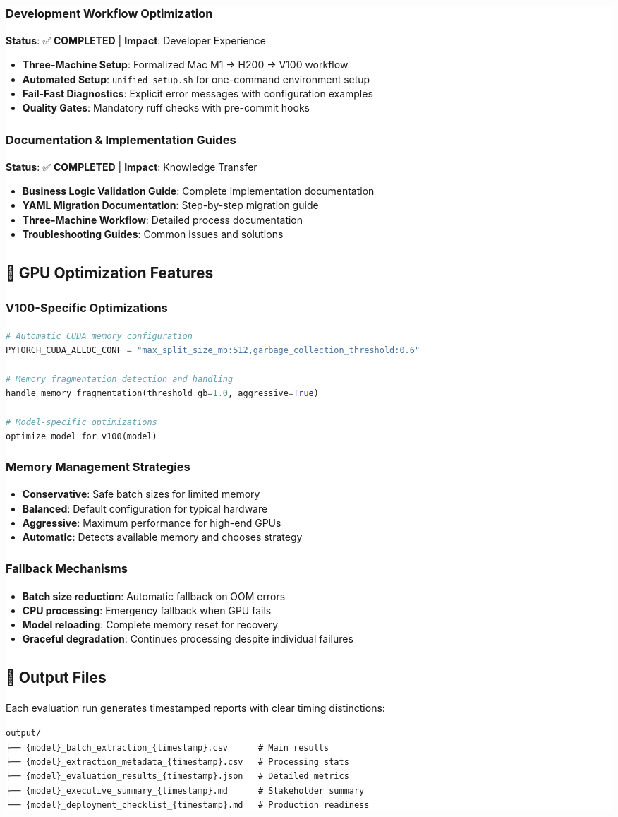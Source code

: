 ### Development Workflow Optimization
**Status**: ✅ **COMPLETED** | **Impact**: Developer Experience

- **Three-Machine Setup**: Formalized Mac M1 → H200 → V100 workflow
- **Automated Setup**: `unified_setup.sh` for one-command environment setup  
- **Fail-Fast Diagnostics**: Explicit error messages with configuration examples
- **Quality Gates**: Mandatory ruff checks with pre-commit hooks

### Documentation & Implementation Guides
**Status**: ✅ **COMPLETED** | **Impact**: Knowledge Transfer

- **Business Logic Validation Guide**: Complete implementation documentation
- **YAML Migration Documentation**: Step-by-step migration guide
- **Three-Machine Workflow**: Detailed process documentation
- **Troubleshooting Guides**: Common issues and solutions

## 🔧 GPU Optimization Features

### V100-Specific Optimizations
```python
# Automatic CUDA memory configuration
PYTORCH_CUDA_ALLOC_CONF = "max_split_size_mb:512,garbage_collection_threshold:0.6"

# Memory fragmentation detection and handling
handle_memory_fragmentation(threshold_gb=1.0, aggressive=True)

# Model-specific optimizations
optimize_model_for_v100(model)
```

### Memory Management Strategies
- **Conservative**: Safe batch sizes for limited memory
- **Balanced**: Default configuration for typical hardware  
- **Aggressive**: Maximum performance for high-end GPUs
- **Automatic**: Detects available memory and chooses strategy

### Fallback Mechanisms
- **Batch size reduction**: Automatic fallback on OOM errors
- **CPU processing**: Emergency fallback when GPU fails
- **Model reloading**: Complete memory reset for recovery
- **Graceful degradation**: Continues processing despite individual failures

## 📁 Output Files

Each evaluation run generates timestamped reports with clear timing distinctions:

```
output/
├── {model}_batch_extraction_{timestamp}.csv      # Main results
├── {model}_extraction_metadata_{timestamp}.csv   # Processing stats
├── {model}_evaluation_results_{timestamp}.json   # Detailed metrics
├── {model}_executive_summary_{timestamp}.md      # Stakeholder summary
└── {model}_deployment_checklist_{timestamp}.md   # Production readiness
```
